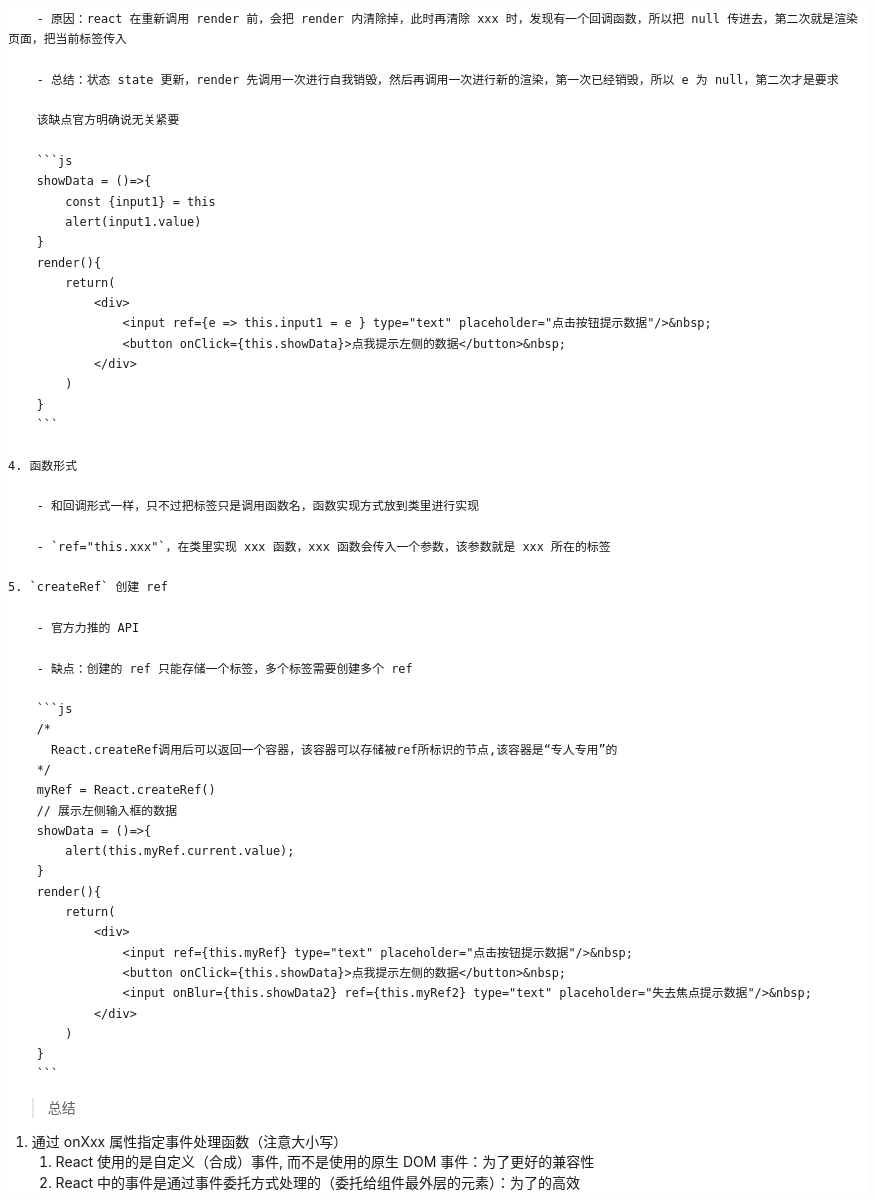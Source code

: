         - 原因：react 在重新调用 render 前，会把 render 内清除掉，此时再清除 xxx 时，发现有一个回调函数，所以把 null 传进去，第二次就是渲染页面，把当前标签传入
    
        - 总结：状态 state 更新，render 先调用一次进行自我销毁，然后再调用一次进行新的渲染，第一次已经销毁，所以 e 为 null，第二次才是要求

        该缺点官方明确说无关紧要
    
        ```js
        showData = ()=>{
            const {input1} = this
            alert(input1.value)
        }
        render(){
            return(
                <div>
                    <input ref={e => this.input1 = e } type="text" placeholder="点击按钮提示数据"/>&nbsp;
                    <button onClick={this.showData}>点我提示左侧的数据</button>&nbsp;
                </div>
            )
        }
        ```

    4. 函数形式
    
        - 和回调形式一样，只不过把标签只是调用函数名，函数实现方式放到类里进行实现
    
        - `ref="this.xxx"`，在类里实现 xxx 函数，xxx 函数会传入一个参数，该参数就是 xxx 所在的标签
    
    5. `createRef` 创建 ref

        - 官方力推的 API
        
        - 缺点：创建的 ref 只能存储一个标签，多个标签需要创建多个 ref
        
        ```js
        /* 
          React.createRef调用后可以返回一个容器，该容器可以存储被ref所标识的节点,该容器是“专人专用”的
        */
        myRef = React.createRef()
        // 展示左侧输入框的数据
        showData = ()=>{
            alert(this.myRef.current.value);
        }
        render(){
            return(
                <div>
                    <input ref={this.myRef} type="text" placeholder="点击按钮提示数据"/>&nbsp;
                    <button onClick={this.showData}>点我提示左侧的数据</button>&nbsp;
                    <input onBlur={this.showData2} ref={this.myRef2} type="text" placeholder="失去焦点提示数据"/>&nbsp;
                </div>
            )
        }
        ```

> 总结

1. 通过 onXxx 属性指定事件处理函数（注意大小写）
    1. React 使用的是自定义（合成）事件, 而不是使用的原生 DOM 事件：为了更好的兼容性
    2. React 中的事件是通过事件委托方式处理的（委托给组件最外层的元素）：为了的高效
